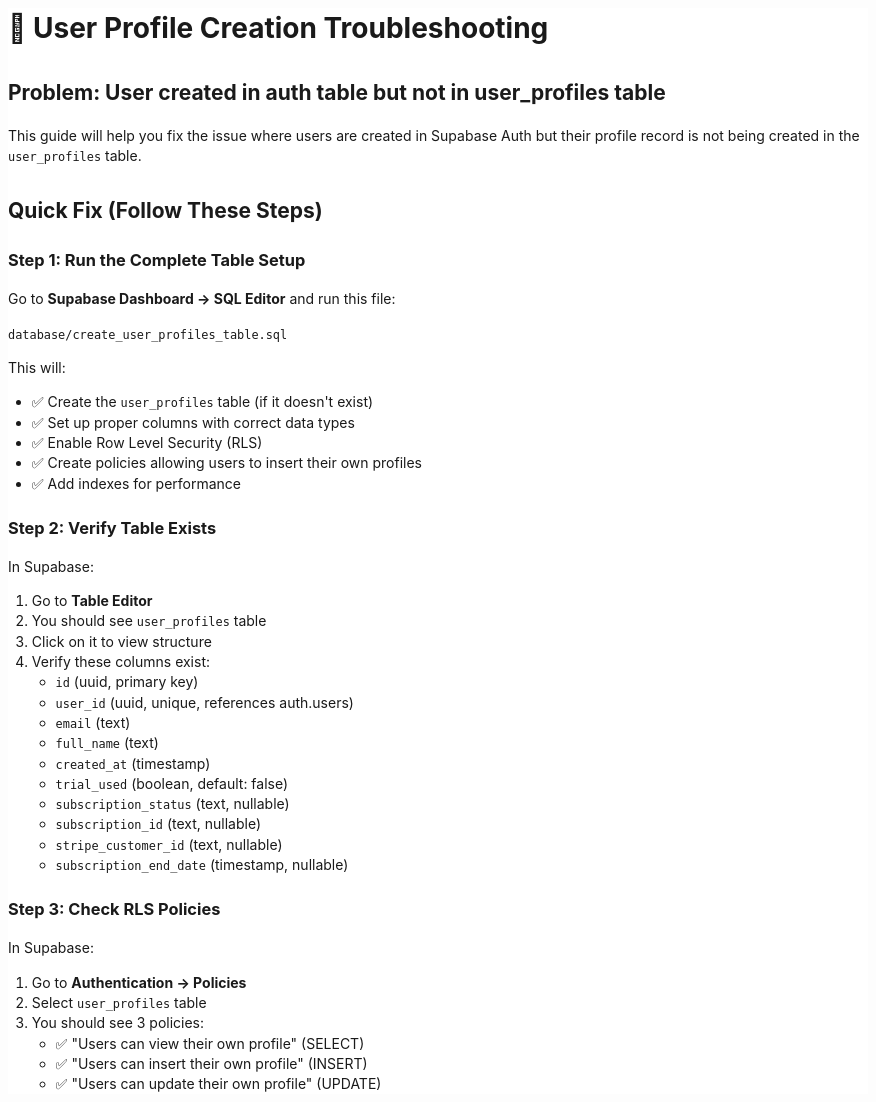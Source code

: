 # 🔧 User Profile Creation Troubleshooting

## Problem: User created in auth table but not in user_profiles table

This guide will help you fix the issue where users are created in Supabase Auth but their profile record is not being created in the `user_profiles` table.

## Quick Fix (Follow These Steps)

### Step 1: Run the Complete Table Setup

Go to **Supabase Dashboard → SQL Editor** and run this file:

```
database/create_user_profiles_table.sql
```

This will:

- ✅ Create the `user_profiles` table (if it doesn't exist)
- ✅ Set up proper columns with correct data types
- ✅ Enable Row Level Security (RLS)
- ✅ Create policies allowing users to insert their own profiles
- ✅ Add indexes for performance

### Step 2: Verify Table Exists

In Supabase:

1. Go to **Table Editor**
2. You should see `user_profiles` table
3. Click on it to view structure
4. Verify these columns exist:
   - `id` (uuid, primary key)
   - `user_id` (uuid, unique, references auth.users)
   - `email` (text)
   - `full_name` (text)
   - `created_at` (timestamp)
   - `trial_used` (boolean, default: false)
   - `subscription_status` (text, nullable)
   - `subscription_id` (text, nullable)
   - `stripe_customer_id` (text, nullable)
   - `subscription_end_date` (timestamp, nullable)

### Step 3: Check RLS Policies

In Supabase:

1. Go to **Authentication → Policies**
2. Select `user_profiles` table
3. You should see 3 policies:
   - ✅ "Users can view their own profile" (SELECT)
   - ✅ "Users can insert their own profile" (INSERT)
   - ✅ "Users can update their own profile" (UPDATE)
